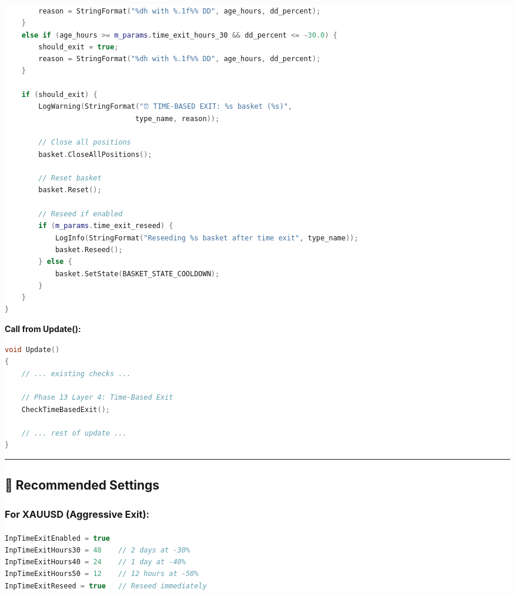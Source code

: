```cpp
        reason = StringFormat("%dh with %.1f%% DD", age_hours, dd_percent);
    }
    else if (age_hours >= m_params.time_exit_hours_30 && dd_percent <= -30.0) {
        should_exit = true;
        reason = StringFormat("%dh with %.1f%% DD", age_hours, dd_percent);
    }
    
    if (should_exit) {
        LogWarning(StringFormat("⏰ TIME-BASED EXIT: %s basket (%s)", 
                               type_name, reason));
        
        // Close all positions
        basket.CloseAllPositions();
        
        // Reset basket
        basket.Reset();
        
        // Reseed if enabled
        if (m_params.time_exit_reseed) {
            LogInfo(StringFormat("Reseeding %s basket after time exit", type_name));
            basket.Reseed();
        } else {
            basket.SetState(BASKET_STATE_COOLDOWN);
        }
    }
}
```

**Call from Update():**
```cpp
void Update()
{
    // ... existing checks ...
    
    // Phase 13 Layer 4: Time-Based Exit
    CheckTimeBasedExit();
    
    // ... rest of update ...
}
```

---

## 🎯 **Recommended Settings**

### **For XAUUSD (Aggressive Exit):**
```cpp
InpTimeExitEnabled = true
InpTimeExitHours30 = 48    // 2 days at -30%
InpTimeExitHours40 = 24    // 1 day at -40%  
InpTimeExitHours50 = 12    // 12 hours at -50%
InpTimeExitReseed = true   // Reseed immediately
```
